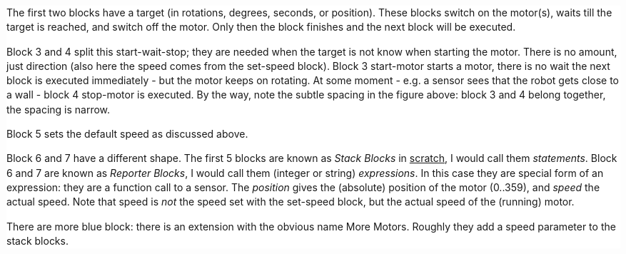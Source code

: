 The first two blocks have a target (in rotations, degrees, seconds, or position).
These blocks switch on the motor(s), waits till the target is reached, and switch off the motor.
Only then the block finishes and the next block will be executed.

Block 3 and 4 split this start-wait-stop; they are needed when the target is not know when starting the motor.
There is no amount, just direction (also here the speed comes from the set-speed block).
Block 3 start-motor starts a motor, there is no wait the next block is executed immediately - but the motor keeps on rotating.
At some moment - e.g. a sensor sees that the robot gets close to a wall - block 4 stop-motor is executed.
By the way, note the subtle spacing in the figure above: block 3 and 4 belong together, the spacing is narrow.

Block 5 sets the default speed as discussed above.

Block 6 and 7 have a different shape.
The first 5 blocks are known as _Stack Blocks_ in [scratch](https://en.scratch-wiki.info/wiki/Blocks), I would call them _statements_.
Block 6 and 7 are known as _Reporter Blocks_, I would call them (integer or string) _expressions_.
In this case they are special form of an expression: they are a function call to a sensor.
The _position_ gives the (absolute) position of the motor (0..359), and _speed_ the actual speed.
Note that speed is _not_ the speed set with the set-speed block, but the actual speed of the (running) motor.

There are more blue block: there is an extension with the obvious name More Motors.
Roughly they add a speed parameter to the stack blocks.
